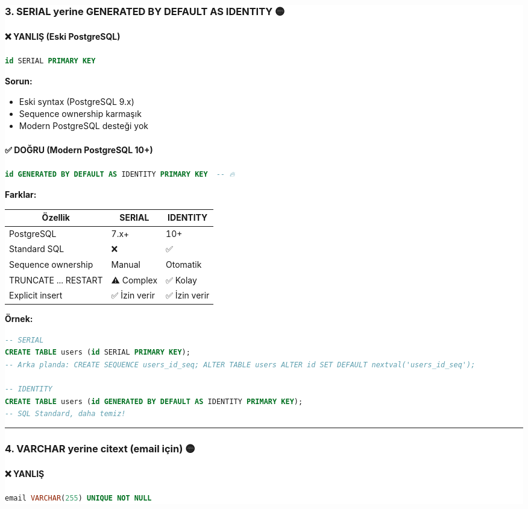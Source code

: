 
### 3. SERIAL yerine GENERATED BY DEFAULT AS IDENTITY 🟡

#### ❌ YANLIŞ (Eski PostgreSQL)

```sql
id SERIAL PRIMARY KEY
```

**Sorun:**
- Eski syntax (PostgreSQL 9.x)
- Sequence ownership karmaşık
- Modern PostgreSQL desteği yok

#### ✅ DOĞRU (Modern PostgreSQL 10+)

```sql
id GENERATED BY DEFAULT AS IDENTITY PRIMARY KEY  -- 🔥
```

**Farklar:**

| Özellik | SERIAL | IDENTITY |
|---------|--------|----------|
| PostgreSQL | 7.x+ | 10+ |
| Standard SQL | ❌ | ✅ |
| Sequence ownership | Manual | Otomatik |
| TRUNCATE ... RESTART | ⚠️ Complex | ✅ Kolay |
| Explicit insert | ✅ İzin verir | ✅ İzin verir |

**Örnek:**

```sql
-- SERIAL
CREATE TABLE users (id SERIAL PRIMARY KEY);
-- Arka planda: CREATE SEQUENCE users_id_seq; ALTER TABLE users ALTER id SET DEFAULT nextval('users_id_seq');

-- IDENTITY
CREATE TABLE users (id GENERATED BY DEFAULT AS IDENTITY PRIMARY KEY);
-- SQL Standard, daha temiz!
```

---

### 4. VARCHAR yerine citext (email için) 🟡

#### ❌ YANLIŞ

```sql
email VARCHAR(255) UNIQUE NOT NULL
```
